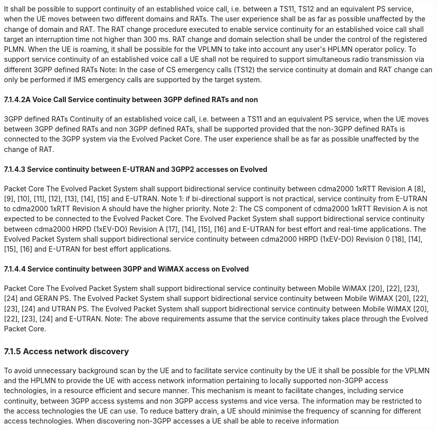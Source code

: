 It shall be possible to support continuity of an established voice call, i.e.
between a TS11, TS12 and an equivalent PS service, when the UE moves between
two different domains and RATs. The user experience shall be as far as
possible unaffected by the change of domain and RAT. The RAT change procedure
executed to enable service continuity for an established voice call shall
target an interruption time not higher than 300 ms.
RAT change and domain selection shall be under the control of the registered
PLMN. When the UE is roaming, it shall be possible for the VPLMN to take into
account any user\'s HPLMN operator policy.
To support service continuity of an established voice call a UE shall not be
required to support simultaneous radio transmission via different 3GPP defined
RATs
Note: In the case of CS emergency calls (TS12) the service continuity at
domain and RAT change can only be performed if IMS emergency calls are
supported by the target system.
#### 7.1.4.2A Voice Call Service continuity between 3GPP defined RATs and non
3GPP defined RATs
Continuity of an established voice call, i.e. between a TS11 and an equivalent
PS service, when the UE moves between 3GPP defined RATs and non 3GPP defined
RATs, shall be supported provided that the non-3GPP defined RATs is connected
to the 3GPP system via the Evolved Packet Core.
The user experience shall be as far as possible unaffected by the change of
RAT.
#### 7.1.4.3 Service continuity between E-UTRAN and 3GPP2 accesses on Evolved
Packet Core
The Evolved Packet System shall support bidirectional service continuity
between cdma2000 1xRTT Revision A [8], [9], [10], [11], [12], [13], [14], [15]
and E-UTRAN.
Note 1: if bi-directional support is not practical, service continuity from
E-UTRAN to cdma2000 1xRTT Revision A should have the higher priority.
Note 2: The CS component of cdma2000 1xRTT Revision A is not expected to be
connected to the Evolved Packet Core.
The Evolved Packet System shall support bidirectional service continuity
between cdma2000 HRPD (1xEV-DO) Revision A [17], [14], [15], [16] and E-UTRAN
for best effort and real-time applications.
The Evolved Packet System shall support bidirectional service continuity
between cdma2000 HRPD (1xEV-DO) Revision 0 [18], [14], [15], [16] and E-UTRAN
for best effort applications.
#### 7.1.4.4 Service continuity between 3GPP and WiMAX access on Evolved
Packet Core
The Evolved Packet System shall support bidirectional service continuity
between Mobile WiMAX [20], [22], [23], [24] and GERAN PS.
The Evolved Packet System shall support bidirectional service continuity
between Mobile WiMAX [20], [22], [23], [24] and UTRAN PS.
The Evolved Packet System shall support bidirectional service continuity
between Mobile WiMAX [20], [22], [23], [24] and E-UTRAN.
Note: The above requirements assume that the service continuity takes place
through the Evolved Packet Core.
### 7.1.5 Access network discovery
To avoid unnecessary background scan by the UE and to facilitate service
continuity by the UE it shall be possible for the VPLMN and the HPLMN to
provide the UE with access network information pertaining to locally supported
non-3GPP access technologies, in a resource efficient and secure manner. This
mechanism is meant to facilitate changes, including service continuity,
between 3GPP access systems and non 3GPP access systems and vice versa. The
information may be restricted to the access technologies the UE can use. To
reduce battery drain, a UE should minimise the frequency of scanning for
different access technologies.
When discovering non-3GPP accesses a UE shall be able to receive information